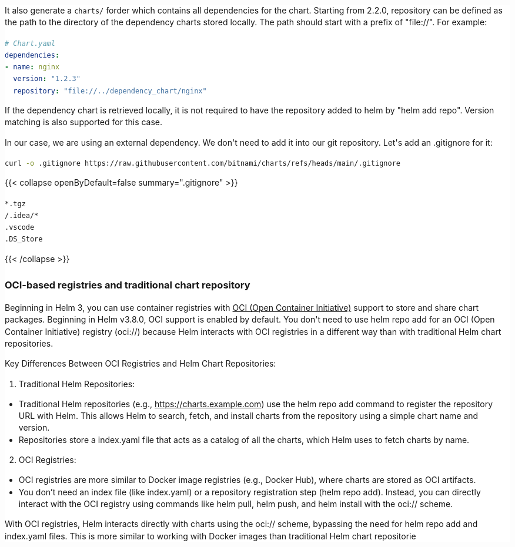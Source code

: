It also generate a `charts/` forder which contains all dependencies for the chart. Starting from 2.2.0, repository can be defined as the path to the directory of the dependency charts stored locally. The path should start with a prefix of "file://". For example:

```yaml
# Chart.yaml
dependencies:
- name: nginx
  version: "1.2.3"
  repository: "file://../dependency_chart/nginx"
```

If the dependency chart is retrieved locally, it is not required to have the repository added to helm by "helm add repo". Version matching is also supported for this case.

In our case, we are using an external dependency. We don't need to add it into our git repository. Let's add an .gitignore for it:
```bash
curl -o .gitignore https://raw.githubusercontent.com/bitnami/charts/refs/heads/main/.gitignore
``` 

{{< collapse openByDefault=false summary=".gitignore" >}}
```git
*.tgz
/.idea/*
.vscode
.DS_Store
```
{{< /collapse >}} 

### OCI-based registries and traditional chart repository
Beginning in Helm 3, you can use container registries with [OCI (Open Container Initiative)](https://opencontainers.org/) support to store and share chart packages. Beginning in Helm v3.8.0, OCI support is enabled by default. You don't need to use helm repo add for an OCI (Open Container Initiative) registry (oci://) because Helm interacts with OCI registries in a different way than with traditional Helm chart repositories.

Key Differences Between OCI Registries and Helm Chart Repositories:
1. Traditional Helm Repositories:
- Traditional Helm repositories (e.g., https://charts.example.com) use the helm repo add command to register the repository URL with Helm. This allows Helm to search, fetch, and install charts from the repository using a simple chart name and version.
- Repositories store a index.yaml file that acts as a catalog of all the charts, which Helm uses to fetch charts by name.
2. OCI Registries:
- OCI registries are more similar to Docker image registries (e.g., Docker Hub), where charts are stored as OCI artifacts.
- You don’t need an index file (like index.yaml) or a repository registration step (helm repo add). Instead, you can directly interact with the OCI registry using commands like helm pull, helm push, and helm install with the oci:// scheme.

With OCI registries, Helm interacts directly with charts using the oci:// scheme, bypassing the need for helm repo add and index.yaml files. This is more similar to working with Docker images than traditional Helm chart repositorie
